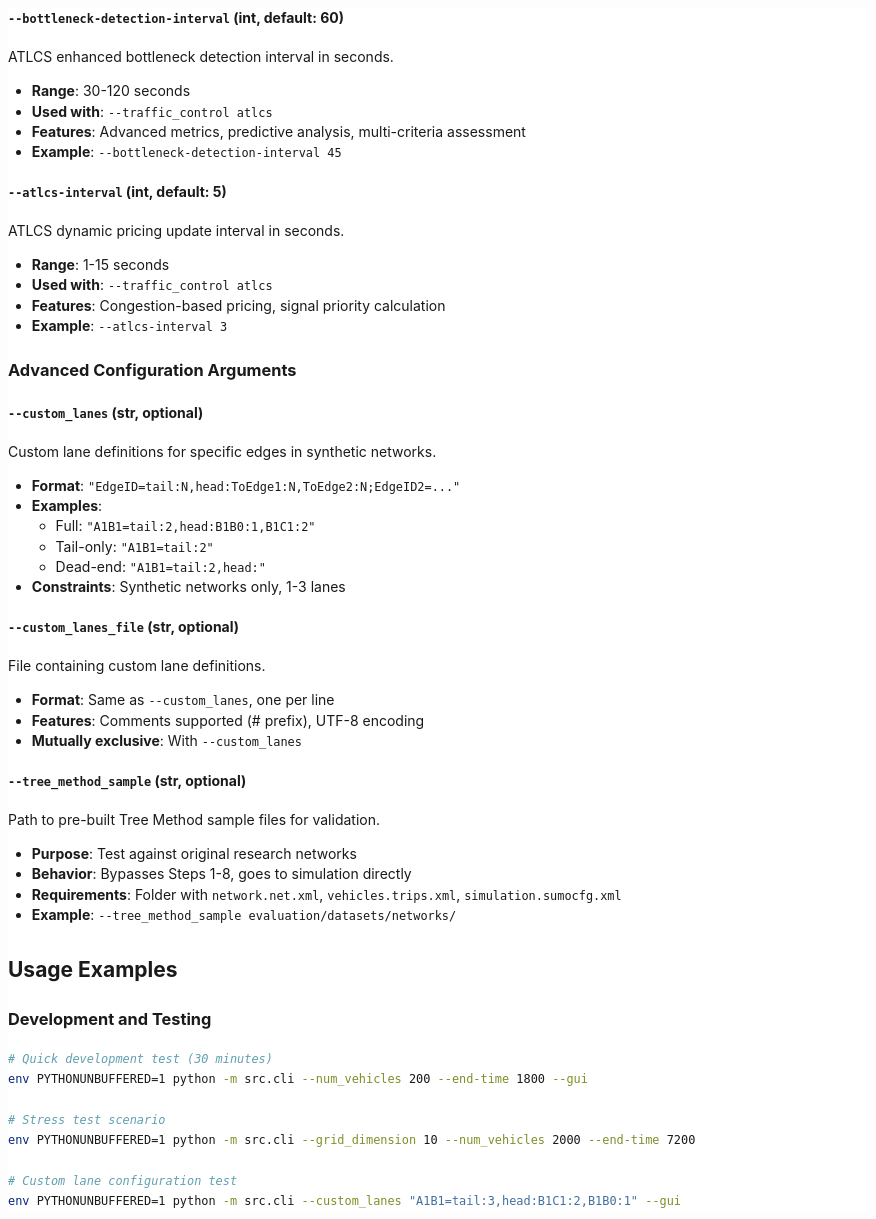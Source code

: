 #### `--bottleneck-detection-interval` (int, default: 60)

ATLCS enhanced bottleneck detection interval in seconds.

- **Range**: 30-120 seconds
- **Used with**: `--traffic_control atlcs`
- **Features**: Advanced metrics, predictive analysis, multi-criteria assessment
- **Example**: `--bottleneck-detection-interval 45`

#### `--atlcs-interval` (int, default: 5)

ATLCS dynamic pricing update interval in seconds.

- **Range**: 1-15 seconds
- **Used with**: `--traffic_control atlcs`
- **Features**: Congestion-based pricing, signal priority calculation
- **Example**: `--atlcs-interval 3`

### Advanced Configuration Arguments

#### `--custom_lanes` (str, optional)

Custom lane definitions for specific edges in synthetic networks.

- **Format**: `"EdgeID=tail:N,head:ToEdge1:N,ToEdge2:N;EdgeID2=..."`
- **Examples**:
  - Full: `"A1B1=tail:2,head:B1B0:1,B1C1:2"`
  - Tail-only: `"A1B1=tail:2"`
  - Dead-end: `"A1B1=tail:2,head:"`
- **Constraints**: Synthetic networks only, 1-3 lanes

#### `--custom_lanes_file` (str, optional)

File containing custom lane definitions.

- **Format**: Same as `--custom_lanes`, one per line
- **Features**: Comments supported (# prefix), UTF-8 encoding
- **Mutually exclusive**: With `--custom_lanes`

#### `--tree_method_sample` (str, optional)

Path to pre-built Tree Method sample files for validation.

- **Purpose**: Test against original research networks
- **Behavior**: Bypasses Steps 1-8, goes to simulation directly
- **Requirements**: Folder with `network.net.xml`, `vehicles.trips.xml`, `simulation.sumocfg.xml`
- **Example**: `--tree_method_sample evaluation/datasets/networks/`

## Usage Examples

### Development and Testing

```bash
# Quick development test (30 minutes)
env PYTHONUNBUFFERED=1 python -m src.cli --num_vehicles 200 --end-time 1800 --gui

# Stress test scenario
env PYTHONUNBUFFERED=1 python -m src.cli --grid_dimension 10 --num_vehicles 2000 --end-time 7200

# Custom lane configuration test
env PYTHONUNBUFFERED=1 python -m src.cli --custom_lanes "A1B1=tail:3,head:B1C1:2,B1B0:1" --gui
```
